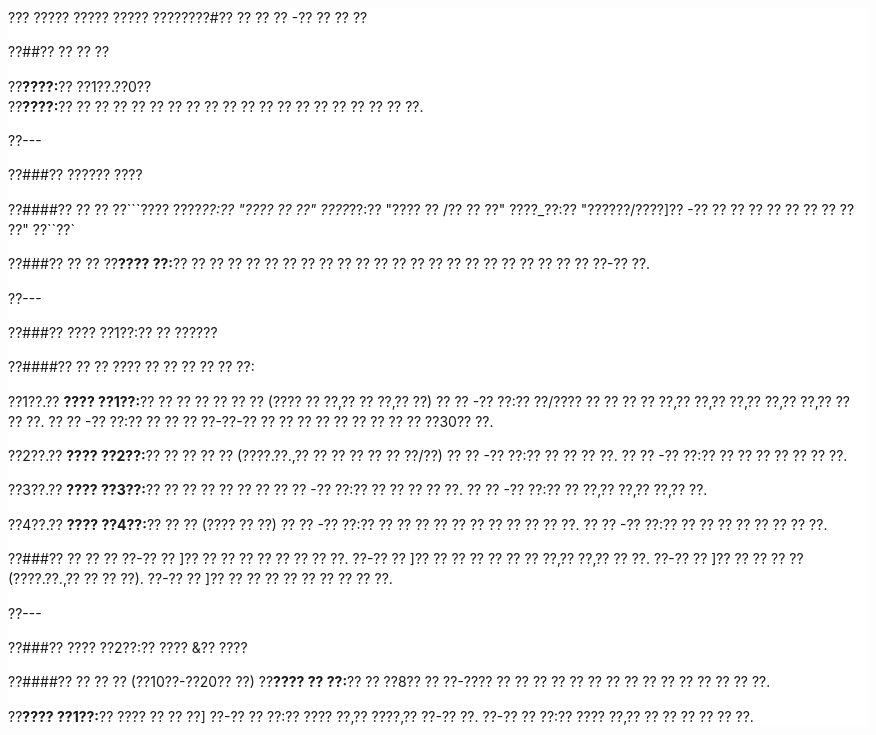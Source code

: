 ??? ????? ????? ????? ????????#?? ?? ?? ?? -?? ?? ?? ??

??##?? ?? ?? ??

??**????:**?? ??1??.??0??  
??**????:**?? ?? ?? ?? ?? ?? ?? ?? ?? ?? ?? ?? ?? ?? ?? ?? ?? ?? ?? ??.

??---

??###?? ?????? ????

??####?? ?? ??
??```????
????_??:?? "???? ?? ??"
????_??:?? "???? ?? /?? ?? ??"
????_??:?? "??????/????]?? -?? ?? ?? ?? ?? ?? ?? ?? ?? ??"
??``??`

??###?? ?? ??
??**???? ??:**?? ?? ?? ?? ?? ?? ?? ?? ?? ?? ?? ?? ?? ?? ?? ?? ?? ?? ?? ?? ?? ?? ?? ??-?? ??.

??---

??###?? ???? ??1??:?? ?? ??????

??####?? ?? ??
???? ?? ?? ?? ?? ?? ??:

??1??.?? **???? ??1??:**?? ?? ?? ?? ?? ?? ?? (???? ?? ??,?? ?? ??,?? ??)
??  ?? -?? ??:?? ??/???? ?? ?? ?? ?? ??,?? ??,?? ??,?? ??,?? ??,?? ?? ?? ??.
??  ?? -?? ??:?? ?? ?? ?? ??-??-?? ?? ?? ?? ?? ?? ?? ?? ?? ?? ??30?? ??.

??2??.?? **???? ??2??:**?? ?? ?? ?? ?? (????.??.,?? ?? ?? ?? ?? ?? ??/??)
??  ?? -?? ??:?? ?? ?? ?? ??.
??  ?? -?? ??:?? ?? ?? ?? ?? ?? ?? ??.

??3??.?? **???? ??3??:**?? ?? ?? ?? ?? ?? ??
??  ?? -?? ??:?? ?? ?? ?? ?? ??.
??  ?? -?? ??:?? ?? ??,?? ??,?? ??,?? ??.

??4??.?? **???? ??4??:**?? ?? ?? (???? ?? ??)
??  ?? -?? ??:?? ?? ?? ?? ?? ?? ?? ?? ?? ?? ?? ??.
??  ?? -?? ??:?? ?? ?? ?? ?? ?? ?? ?? ??.

??###?? ?? ?? ??
??-?? ?? ]?? ?? ?? ?? ?? ?? ?? ?? ??.
??-?? ?? ]?? ?? ?? ?? ?? ?? ?? ??,?? ??,?? ?? ??.
??-?? ?? ]?? ?? ?? ?? ?? (????.??.,?? ?? ?? ??).
??-?? ?? ]?? ?? ?? ?? ?? ?? ?? ?? ?? ??.

??---

??###?? ???? ??2??:?? ???? &?? ????

??####?? ?? ?? ?? (??10??-??20?? ??)
??**???? ?? ??:**?? ?? ??8?? ?? ??-???? ?? ?? ?? ?? ?? ?? ?? ?? ?? ?? ?? ?? ?? ?? ??.

??**???? ??1??:**?? ???? ?? ?? ??]
??-?? ?? ??:?? ???? ??,?? ????,?? ??-?? ??.
??-?? ?? ??:?? ???? ??,?? ?? ?? ?? ?? ?? ??.
